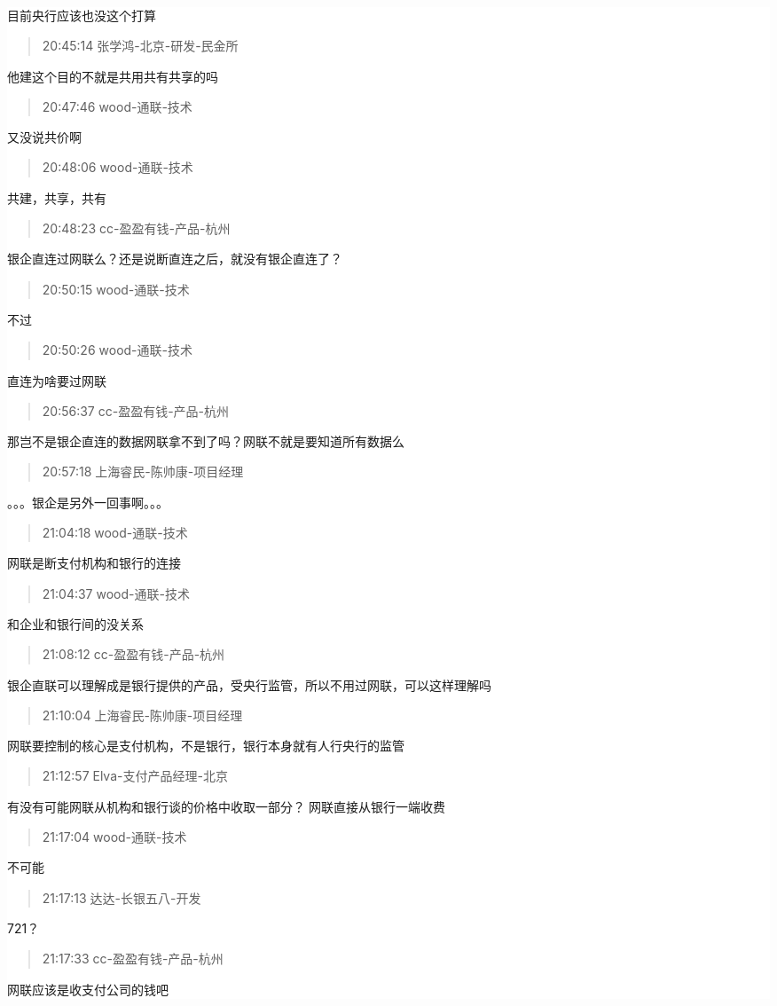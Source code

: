 目前央行应该也没这个打算  
   
> 20:45:14  张学鸿-北京-研发-民金所  
   
他建这个目的不就是共用共有共享的吗  
   
> 20:47:46  wood-通联-技术  
   
又没说共价啊  
   
> 20:48:06  wood-通联-技术  
   
共建，共享，共有  
   
> 20:48:23  cc-盈盈有钱-产品-杭州  
   
银企直连过网联么？还是说断直连之后，就没有银企直连了？  
   
> 20:50:15  wood-通联-技术  
   
不过  
   
> 20:50:26  wood-通联-技术  
   
直连为啥要过网联  
   
> 20:56:37  cc-盈盈有钱-产品-杭州  
   
那岂不是银企直连的数据网联拿不到了吗？网联不就是要知道所有数据么  
   
> 20:57:18  上海睿民-陈帅康-项目经理  
   
。。。银企是另外一回事啊。。。  
   
> 21:04:18  wood-通联-技术  
   
网联是断支付机构和银行的连接  
   
> 21:04:37  wood-通联-技术  
   
和企业和银行间的没关系  
   
> 21:08:12  cc-盈盈有钱-产品-杭州  
   
银企直联可以理解成是银行提供的产品，受央行监管，所以不用过网联，可以这样理解吗  
   
> 21:10:04  上海睿民-陈帅康-项目经理  
   
网联要控制的核心是支付机构，不是银行，银行本身就有人行央行的监管  
   
> 21:12:57  Elva-支付产品经理-北京  
   
有没有可能网联从机构和银行谈的价格中收取一部分？ 网联直接从银行一端收费   
   
> 21:17:04  wood-通联-技术  
   
不可能  
   
> 21:17:13  达达-长银五八-开发  
   
721？  
   
> 21:17:33  cc-盈盈有钱-产品-杭州  
   
网联应该是收支付公司的钱吧  
   